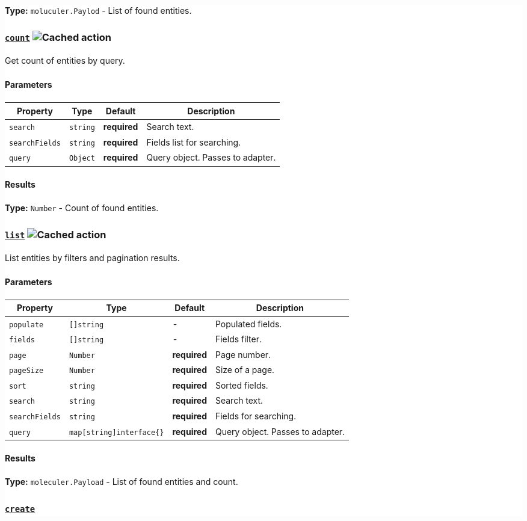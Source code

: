 **Type:** `moluculer.Paylod` - List of found entities.

### [`count`](https://github.com/moleculer-go/store/blob/master/store.go#L261) ![Cached action](https://img.shields.io/badge/cache-true-blue.svg)

Get count of entities by query.

#### Parameters

| Property       | Type     | Default      | Description                      |
| -------------- | -------- | ------------ | -------------------------------- |
| `search`       | `string` | **required** | Search text.                     |
| `searchFields` | `string` | **required** | Fields list for searching.       |
| `query`        | `Object` | **required** | Query object. Passes to adapter. |

#### Results

**Type:** `Number` - Count of found entities.

### [`list`](https://github.com/moleculer-go/store/blob/master/store.go#L140) ![Cached action](https://img.shields.io/badge/cache-true-blue.svg)

List entities by filters and pagination results.

#### Parameters

| Property       | Type                     | Default      | Description                      |
| -------------- | ------------------------ | ------------ | -------------------------------- |
| `populate`     | `[]string`               | -            | Populated fields.                |
| `fields`       | `[]string`               | -            | Fields filter.                   |
| `page`         | `Number`                 | **required** | Page number.                     |
| `pageSize`     | `Number`                 | **required** | Size of a page.                  |
| `sort`         | `string`                 | **required** | Sorted fields.                   |
| `search`       | `string`                 | **required** | Search text.                     |
| `searchFields` | `string`                 | **required** | Fields for searching.            |
| `query`        | `map[string]interface{}` | **required** | Query object. Passes to adapter. |

#### Results

**Type:** `moleculer.Payload` - List of found entities and count.

### [`create`](https://github.com/moleculer-go/store/blob/master/store.go#L88)
